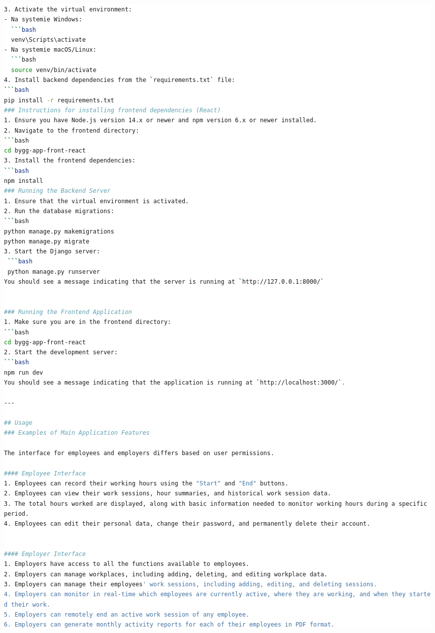   ```bash
3. Activate the virtual environment:
   - Na systemie Windows:
     ```bash
     venv\Scripts\activate
   - Na systemie macOS/Linux:
     ```bash
     source venv/bin/activate
4. Install backend dependencies from the `requirements.txt` file:
   ```bash
   pip install -r requirements.txt
### Instructions for installing frontend dependencies (React)
1. Ensure you have Node.js version 14.x or newer and npm version 6.x or newer installed.
2. Navigate to the frontend directory:
   ```bash
   cd bygg-app-front-react
3. Install the frontend dependencies:
   ```bash
   npm install
### Running the Backend Server
1. Ensure that the virtual environment is activated.
2. Run the database migrations:
   ```bash
   python manage.py makemigrations
   python manage.py migrate
3. Start the Django server:
    ```bash
    python manage.py runserver
  You should see a message indicating that the server is running at `http://127.0.0.1:8000/`


### Running the Frontend Application
1. Make sure you are in the frontend directory:
   ```bash
   cd bygg-app-front-react
2. Start the development server:
   ```bash
   npm run dev
 You should see a message indicating that the application is running at `http://localhost:3000/`.

---

## Usage
### Examples of Main Application Features

The interface for employees and employers differs based on user permissions.

#### Employee Interface
1. Employees can record their working hours using the "Start" and "End" buttons.
2. Employees can view their work sessions, hour summaries, and historical work session data.
3. The total hours worked are displayed, along with basic information needed to monitor working hours during a specific period.
4. Employees can edit their personal data, change their password, and permanently delete their account.


#### Employer Interface
1. Employers have access to all the functions available to employees.
2. Employers can manage workplaces, including adding, deleting, and editing workplace data.
3. Employers can manage their employees' work sessions, including adding, editing, and deleting sessions.
4. Employers can monitor in real-time which employees are currently active, where they are working, and when they started their work.
5. Employers can remotely end an active work session of any employee.
6. Employers can generate monthly activity reports for each of their employees in PDF format.
   ```